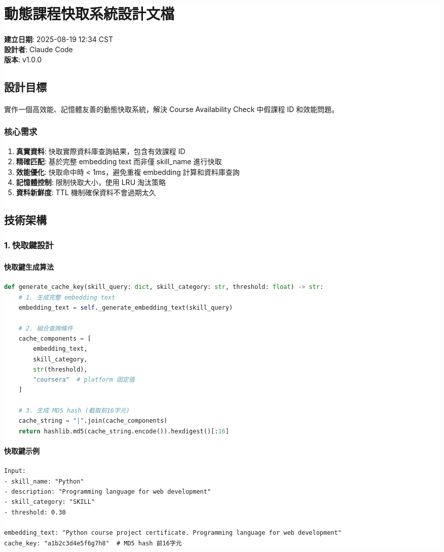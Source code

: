 # 動態課程快取系統設計文檔

**建立日期**: 2025-08-19 12:34 CST  
**設計者**: Claude Code  
**版本**: v1.0.0

## 設計目標

實作一個高效能、記憶體友善的動態快取系統，解決 Course Availability Check 中假課程 ID 和效能問題。

### 核心需求
1. **真實資料**: 快取實際資料庫查詢結果，包含有效課程 ID
2. **精確匹配**: 基於完整 embedding text 而非僅 skill_name 進行快取
3. **效能優化**: 快取命中時 < 1ms，避免重複 embedding 計算和資料庫查詢
4. **記憶體控制**: 限制快取大小，使用 LRU 淘汰策略
5. **資料新鮮度**: TTL 機制確保資料不會過期太久

## 技術架構

### 1. 快取鍵設計

#### 快取鍵生成算法
```python
def generate_cache_key(skill_query: dict, skill_category: str, threshold: float) -> str:
    # 1. 生成完整 embedding text
    embedding_text = self._generate_embedding_text(skill_query)
    
    # 2. 組合查詢條件
    cache_components = [
        embedding_text,
        skill_category, 
        str(threshold),
        "coursera"  # platform 固定值
    ]
    
    # 3. 生成 MD5 hash (截取前16字元)
    cache_string = "|".join(cache_components)
    return hashlib.md5(cache_string.encode()).hexdigest()[:16]
```

#### 快取鍵示例
```
Input:
- skill_name: "Python"
- description: "Programming language for web development"
- skill_category: "SKILL"
- threshold: 0.30

embedding_text: "Python course project certificate. Programming language for web development"
cache_key: "a1b2c3d4e5f6g7h8"  # MD5 hash 前16字元
```
